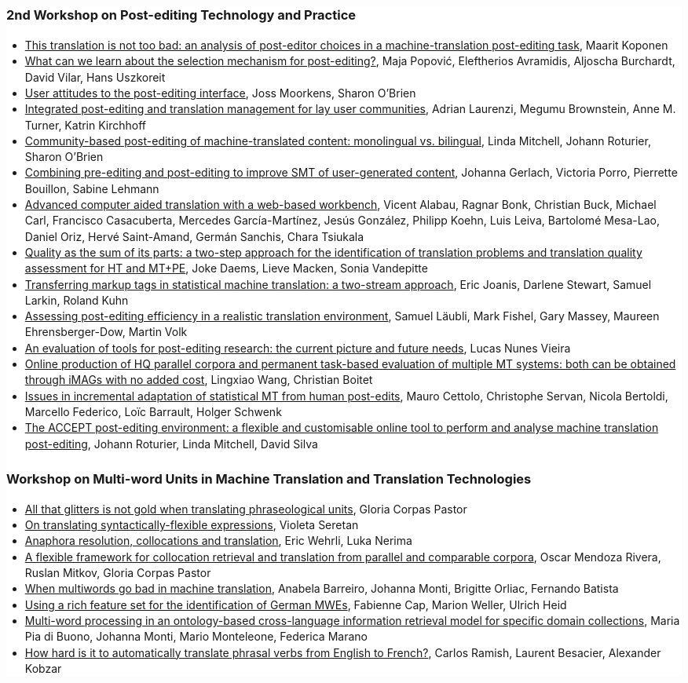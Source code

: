 ### 2nd Workshop on Post-editing Technology and Practice

- [This translation is not too bad: an analysis of post-editor choices in a machine-translation post-editing task](https://aclanthology.org/2013.mtsummit-wptp.1.pdf), Maarit Koponen
- [What can we learn about the selection mechanism for post-editing?](https://aclanthology.org/2013.mtsummit-wptp.2.pdf), Maja Popović, Eleftherios Avramidis, Aljoscha Burchardt, David Vilar, Hans Uszkoreit
- [User attitudes to the post-editing interface](https://aclanthology.org/2013.mtsummit-wptp.3.pdf), Joss Moorkens, Sharon O’Brien
- [Integrated post-editing and translation management for lay user communities](https://aclanthology.org/2013.mtsummit-wptp.4.pdf), Adrian Laurenzi, Megumu Brownstein, Anne M. Turner, Katrin Kirchhoff
- [Community-based post-editing of machine-translated content: monolingual vs. bilingual](https://aclanthology.org/2013.mtsummit-wptp.5.pdf), Linda Mitchell, Johann Roturier, Sharon O’Brien
- [Combining pre-editing and post-editing to improve SMT of user-generated content](https://aclanthology.org/2013.mtsummit-wptp.6.pdf), Johanna Gerlach, Victoria Porro, Pierrette Bouillon, Sabine Lehmann
- [Advanced computer aided translation with a web-based workbench](https://aclanthology.org/2013.mtsummit-wptp.7.pdf), Vicent Alabau, Ragnar Bonk, Christian Buck, Michael Carl, Francisco Casacuberta, Mercedes García-Martínez, Jesús González, Philipp Koehn, Luis Leiva, Bartolomé Mesa-Lao, Daniel Oriz, Hervé Saint-Amand, Germán Sanchis, Chara Tsiukala
- [Quality as the sum of its parts: a two-step approach for the identification of translation problems and translation quality assessment for HT and MT+PE](https://aclanthology.org/2013.mtsummit-wptp.8.pdf), Joke Daems, Lieve Macken, Sonia Vandepitte
- [Transferring markup tags in statistical machine translation: a two-stream approach](https://aclanthology.org/2013.mtsummit-wptp.9.pdf), Eric Joanis, Darlene Stewart, Samuel Larkin, Roland Kuhn
- [Assessing post-editing efficiency in a realistic translation environment](https://aclanthology.org/2013.mtsummit-wptp.10.pdf), Samuel Läubli, Mark Fishel, Gary Massey, Maureen Ehrensberger-Dow, Martin Volk
- [An evaluation of tools for post-editing research: the current picture and future needs](https://aclanthology.org/2013.mtsummit-wptp.11.pdf), Lucas Nunes Vieira
- [Online production of HQ parallel corpora and permanent task-based evaluation of multiple MT systems: both can be obtained through iMAGs with no added cost](https://aclanthology.org/2013.mtsummit-wptp.12.pdf), Lingxiao Wang, Christian Boitet
- [Issues in incremental adaptation of statistical MT from human post-edits](https://aclanthology.org/2013.mtsummit-wptp.13.pdf), Mauro Cettolo, Christophe Servan, Nicola Bertoldi, Marcello Federico, Loïc Barrault, Holger Schwenk
- [The ACCEPT post-editing environment: a flexible and customisable online tool to perform and analyse machine translation post-editing](https://aclanthology.org/2013.mtsummit-wptp.14.pdf), Johann Roturier, Linda Mitchell, David Silva

### Workshop on Multi-word Units in Machine Translation and Translation Technologies

- [All that glitters is not gold when translating phraseological units](https://aclanthology.org/attachments/2013.mtsummit-wmwumttt.1.Presentation.pdf), Gloria Corpas Pastor
- [On translating syntactically-flexible expressions](https://aclanthology.org/attachments/2013.mtsummit-wmwumttt.2.Presentation.pdf), Violeta Seretan
- [Anaphora resolution, collocations and translation](https://aclanthology.org/2013.mtsummit-wmwumttt.3.pdf), Eric Wehrli, Luka Nerima
- [A flexible framework for collocation retrieval and translation from parallel and comparable corpora](https://aclanthology.org/2013.mtsummit-wmwumttt.4.pdf), Oscar Mendoza Rivera, Ruslan Mitkov, Gloria Corpas Pastor
- [When multiwords go bad in machine translation](https://aclanthology.org/2013.mtsummit-wmwumttt.5.pdf), Anabela Barreiro, Johanna Monti, Brigitte Orliac, Fernando Batista
- [Using a rich feature set for the identification of German MWEs](https://aclanthology.org/2013.mtsummit-wmwumttt.6.pdf), Fabienne Cap, Marion Weller, Ulrich Heid
- [Multi-word processing in an ontology-based cross-language information retrieval model for specific domain collections](https://aclanthology.org/2013.mtsummit-wmwumttt.7.pdf), Maria Pia di Buono, Johanna Monti, Mario Monteleone, Federica Marano
- [How hard is it to automatically translate phrasal verbs from English to French?](https://aclanthology.org/2013.mtsummit-wmwumttt.8.pdf), Carlos Ramish, Laurent Besacier, Alexander Kobzar